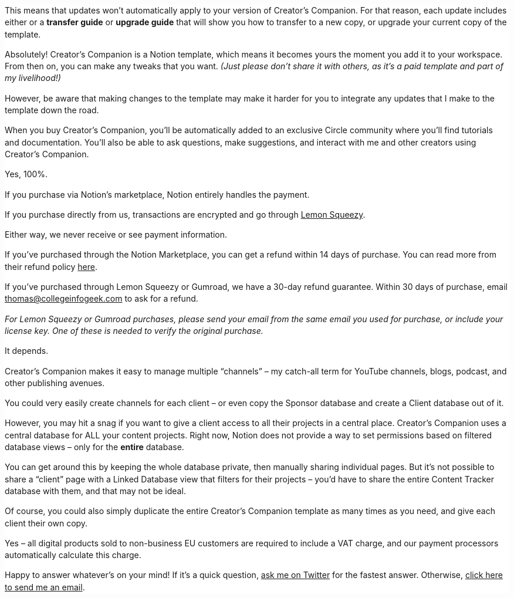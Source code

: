 This means that updates won’t automatically apply to your version of Creator’s Companion. For that reason, each update includes either or a **transfer guide** or **upgrade guide** that will show you how to transfer to a new copy, or upgrade your current copy of the template.

Absolutely! Creator’s Companion is a Notion template, which means it becomes yours the moment you add it to your workspace. From then on, you can make any tweaks that you want. *(Just please don’t share it with others, as it’s a paid template and part of my livelihood!)*

However, be aware that making changes to the template may make it harder for you to integrate any updates that I make to the template down the road.

When you buy Creator’s Companion, you’ll be automatically added to an exclusive Circle community where you’ll find tutorials and documentation. You’ll also be able to ask questions, make suggestions, and interact with me and other creators using Creator’s Companion.

Yes, 100%.

If you purchase via Notion’s marketplace, Notion entirely handles the payment.

If you purchase directly from us, transactions are encrypted and go through [Lemon Squeezy](https://www.lemonsqueezy.com/).

Either way, we never receive or see payment information.

If you’ve purchased through the Notion Marketplace, you can get a refund within 14 days of purchase. You can read more from their refund policy [here](https://www.notion.so/help/finding-templates-on-marketplace#request-a-refund).

If you’ve purchased through Lemon Squeezy or Gumroad, we have a 30-day refund guarantee. Within 30 days of purchase, email thomas@collegeinfogeek.com to ask for a refund.

*For Lemon Squeezy or Gumroad purchases, please send your email from the same email you used for purchase, or include your license key. One of these is needed to verify the original purchase.*

It depends.

Creator’s Companion makes it easy to manage multiple “channels” – my catch-all term for YouTube channels, blogs, podcast, and other publishing avenues.

You could very easily create channels for each client – or even copy the Sponsor database and create a Client database out of it.

However, you may hit a snag if you want to give a client access to all their projects in a central place. Creator’s Companion uses a central database for ALL your content projects. Right now, Notion does not provide a way to set permissions based on filtered database views – only for the **entire** database. 

You can get around this by keeping the whole database private, then manually sharing individual pages. But it’s not possible to share a “client” page with a Linked Database view that filters for their projects – you’d have to share the entire Content Tracker database with them, and that may not be ideal.

Of course, you could also simply duplicate the entire Creator’s Companion template as many times as you need, and give each client their own copy.

Yes – all digital products sold to non-business EU customers are required to include a VAT charge, and our payment processors automatically calculate this charge.

Happy to answer whatever’s on your mind! If it’s a quick question, [ask me on Twitter](https://twitter.com/TomFrankly) for the fastest answer. Otherwise, [click here to send me an email](https://thomasjfrank.com/creators-companion/#cc-presales-popup).